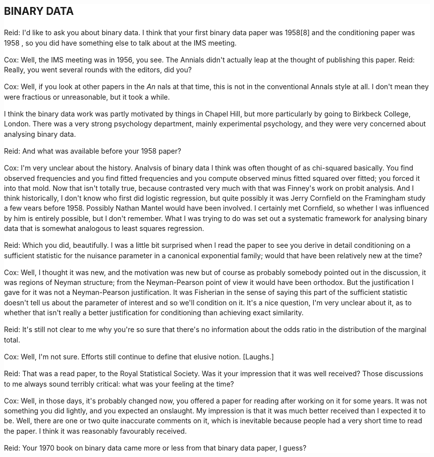 ## BINARY DATA

Reid: I'd like to ask you about binary data. I think that your first binary data paper was $1958[8]$ and the conditioning paper was 1958 , so you did have something else to talk about at the IMS meeting.

Cox: Well, the IMS meeting was in 1956, you see. The Annials didn't actually leap at the thought of publishing this paper. Reid: Really, you went several rounds with the editors, did you?

Cox: Well, if you look at other papers in the $A n$ nals at that time, this is not in the conventional Annals style at all. I don't mean they were fractious or unreasonable, but it took a while.

I think the binary data work was partly motivated by things in Chapel Hill, but more particularly by going to Birkbeck College, London. There was a very strong psychology department, mainly experimental psychology, and they were very concerned about analysing binary data.

Reid: And what was available before your 1958 paper?

Cox: I'm very unclear about the history. Analvsis of binary data l think was often thought of as chi-squared basically. You find observed frequencies and you find fitted frequencies and you compute observed minus fitted squared over fitted; you forced it into that mold. Now that isn't totally true, because contrasted very much with that was Finney's work on probit analysis. And I think historically, I don't know who first did logistic regression, but quite possibly it was Jerry Cornfield on the Framingham study a few vears before 1958. Possibly Nathan Mantel would have been involved. I certainly met Cornfield, so whether I was influenced by him is entirely possible, but I don't remember. What I was trying to do was set out a systematic framework for analysing binary data that is somewhat analogous to least squares regression.

Reid: Which you did, beautifully. I was a little bit surprised when l read the paper to see you derive in detail conditioning on a sufficient statistic for the nuisance parameter in a canonical exponential family; would that have been relatively new at the time?

Cox: Well, I thought it was new, and the motivation was new but of course as probably somebody pointed out in the discussion, it was regions of Neyman structure; from the Neyman-Pearson point of view it would have been orthodox. But the justification I gave for it was not a Neyman-Pearson justification. It was Fisherian in the sense of saying this part of the sufficient statistic doesn't tell us about the parameter of interest and so we'll condition on it. It's a nice question, I'm very unclear about it, as to whether that isn't really a better justification for conditioning than achieving exact similarity.

Reid: It's still not clear to me why you're so sure that there's no information about the odds ratio in the distribution of the marginal total.

Cox: Well, I'm not sure. Efforts still continue to define that elusive notion. [Laughs.]

Reid: That was a read paper, to the Royal Statistical Society. Was it your impression that it was well received? Those discussions to me always sound terribly critical: what was your feeling at the time?

Cox: Well, in those days, it's probably changed now, you offered a paper for reading after working on it for some years. It was not something you did lightly, and you expected an onslaught. My impression is that it was much better received than I expected it to be. Well, there are one or two quite inaccurate comments on it, which is inevitable because people had a very short time to read the paper. I think it was reasonably favourably received.

Reid: Your 1970 book on binary data came more or less from that binary data paper, I guess?
